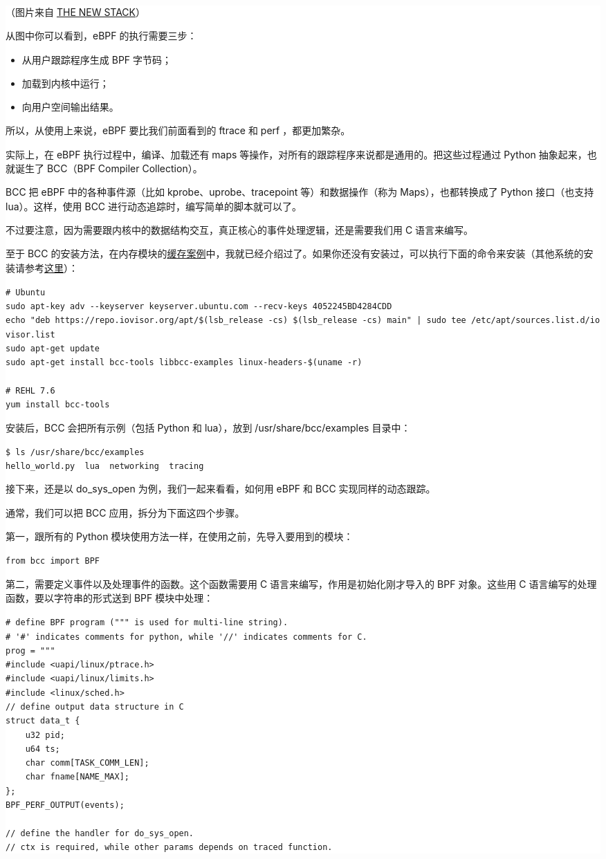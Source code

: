 （图片来自 [THE NEW STACK](https://thenewstack.io/long-last-linux-gets-dynamic-tracing/)）

从图中你可以看到，eBPF 的执行需要三步：

-   从用户跟踪程序生成 BPF 字节码；
    
-   加载到内核中运行；
    
-   向用户空间输出结果。
    

所以，从使用上来说，eBPF 要比我们前面看到的 ftrace 和 perf ，都更加繁杂。

实际上，在 eBPF 执行过程中，编译、加载还有 maps 等操作，对所有的跟踪程序来说都是通用的。把这些过程通过 Python 抽象起来，也就诞生了 BCC（BPF Compiler Collection）。

BCC 把 eBPF 中的各种事件源（比如 kprobe、uprobe、tracepoint 等）和数据操作（称为 Maps），也都转换成了 Python 接口（也支持 lua）。这样，使用 BCC 进行动态追踪时，编写简单的脚本就可以了。

不过要注意，因为需要跟内核中的数据结构交互，真正核心的事件处理逻辑，还是需要我们用 C 语言来编写。

至于 BCC 的安装方法，在内存模块的[缓存案例](https://time.geekbang.org/column/article/0?cid=140)中，我就已经介绍过了。如果你还没有安装过，可以执行下面的命令来安装（其他系统的安装请参考[这里](https://github.com/iovisor/bcc/blob/master/INSTALL.md)）：

```
# Ubuntu
sudo apt-key adv --keyserver keyserver.ubuntu.com --recv-keys 4052245BD4284CDD
echo "deb https://repo.iovisor.org/apt/$(lsb_release -cs) $(lsb_release -cs) main" | sudo tee /etc/apt/sources.list.d/iovisor.list
sudo apt-get update
sudo apt-get install bcc-tools libbcc-examples linux-headers-$(uname -r)
 
# REHL 7.6
yum install bcc-tools
```

安装后，BCC 会把所有示例（包括 Python 和 lua），放到 /usr/share/bcc/examples 目录中：

```
$ ls /usr/share/bcc/examples
hello_world.py  lua  networking  tracing

```
接下来，还是以 do_sys_open 为例，我们一起来看看，如何用 eBPF 和 BCC 实现同样的动态跟踪。

通常，我们可以把 BCC 应用，拆分为下面这四个步骤。

第一，跟所有的 Python 模块使用方法一样，在使用之前，先导入要用到的模块：

```
from bcc import BPF
```

第二，需要定义事件以及处理事件的函数。这个函数需要用 C 语言来编写，作用是初始化刚才导入的 BPF 对象。这些用 C 语言编写的处理函数，要以字符串的形式送到 BPF 模块中处理：

```
# define BPF program (""" is used for multi-line string).
# '#' indicates comments for python, while '//' indicates comments for C.
prog = """
#include <uapi/linux/ptrace.h>
#include <uapi/linux/limits.h>
#include <linux/sched.h>
// define output data structure in C
struct data_t {
    u32 pid;
    u64 ts;
    char comm[TASK_COMM_LEN];
    char fname[NAME_MAX];
};
BPF_PERF_OUTPUT(events);
 
// define the handler for do_sys_open.
// ctx is required, while other params depends on traced function.
```